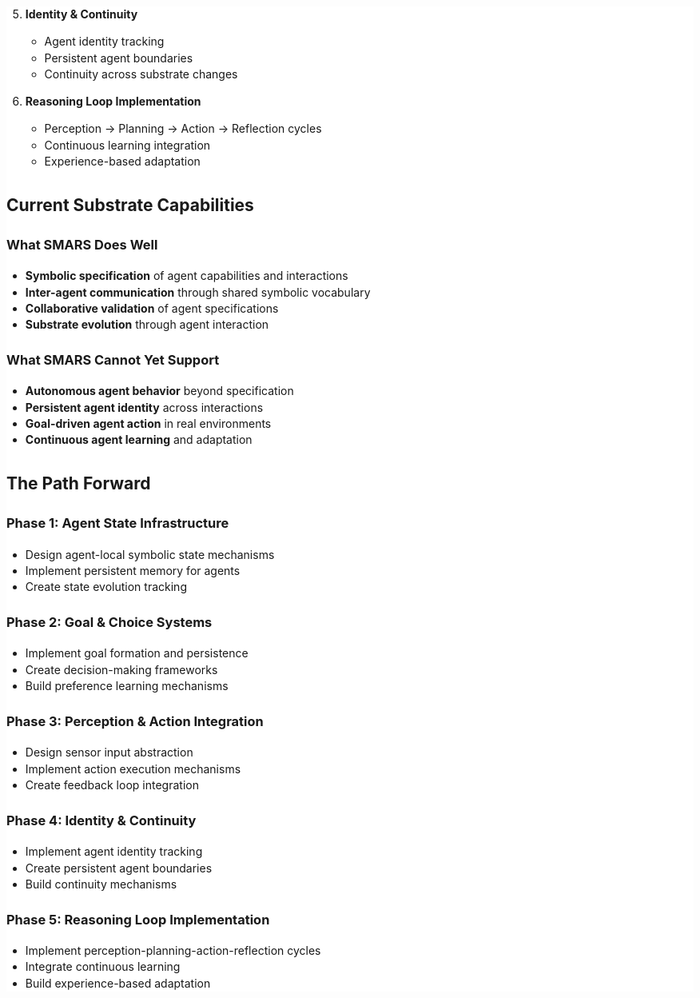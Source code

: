 5. **Identity & Continuity**
   - Agent identity tracking
   - Persistent agent boundaries
   - Continuity across substrate changes

6. **Reasoning Loop Implementation**
   - Perception → Planning → Action → Reflection cycles
   - Continuous learning integration
   - Experience-based adaptation

## Current Substrate Capabilities

### What SMARS Does Well
- **Symbolic specification** of agent capabilities and interactions
- **Inter-agent communication** through shared symbolic vocabulary
- **Collaborative validation** of agent specifications
- **Substrate evolution** through agent interaction

### What SMARS Cannot Yet Support
- **Autonomous agent behavior** beyond specification
- **Persistent agent identity** across interactions
- **Goal-driven agent action** in real environments
- **Continuous agent learning** and adaptation

## The Path Forward

### Phase 1: Agent State Infrastructure
- Design agent-local symbolic state mechanisms
- Implement persistent memory for agents
- Create state evolution tracking

### Phase 2: Goal & Choice Systems
- Implement goal formation and persistence
- Create decision-making frameworks
- Build preference learning mechanisms

### Phase 3: Perception & Action Integration
- Design sensor input abstraction
- Implement action execution mechanisms
- Create feedback loop integration

### Phase 4: Identity & Continuity
- Implement agent identity tracking
- Create persistent agent boundaries
- Build continuity mechanisms

### Phase 5: Reasoning Loop Implementation
- Implement perception-planning-action-reflection cycles
- Integrate continuous learning
- Build experience-based adaptation
